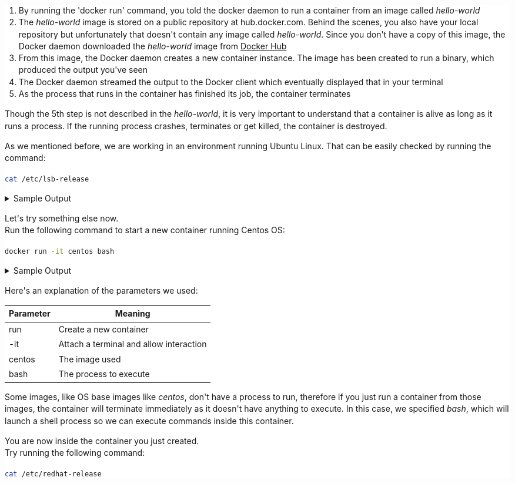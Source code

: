 1. By running the 'docker run' command, you told the docker daemon to run a container from an image called *hello-world*
2. The *hello-world* image is stored on a public repository at hub.docker.com. Behind the scenes, you also have your local repository but unfortunately that doesn't contain any image called *hello-world*. Since you don't have a copy of this image, the Docker daemon downloaded the *hello-world* image from [Docker Hub](http://hub.docker.com)
3. From this image, the Docker daemon creates a new container instance. The image has been created to run a binary, which produced the output you've seen
4. The Docker daemon streamed the output to the Docker client which eventually displayed that in your terminal
5. As the process that runs in the container has finished its job, the container terminates

Though the 5th step is not described in the *hello-world*, it is very important to understand that a container is alive as long as it runs a process. If the running process crashes, terminates or get killed, the container is destroyed.

As we mentioned before, we are working in an environment running Ubuntu Linux. That can be easily checked by running the command:

```bash
cat /etc/lsb-release
```


<details><summary>Sample Output</summary></details>

Let's try something else now.<br> 
Run the following command to start a new container running Centos OS:

```bash
docker run -it centos bash
```

<details><summary>Sample Output</summary></details>

Here's an explanation of the parameters we used:

| Parameter     | Meaning                                 |
| ------------- |-----------------------------------------|
| run           | Create a new container                  |
| -it           | Attach a terminal and allow interaction |
| centos        | The image used                          |
| bash          | The process to execute                  |

Some images, like OS base images like *centos*, don't have a process to run, therefore if you just run a container from those images, the container will terminate immediately as it doesn't have anything to execute. In this case, we specified *bash*, which will launch a shell process so we can execute commands inside this container.

You are now inside the container you just created.<br>
Try running the following command:

```bash
cat /etc/redhat-release
```
